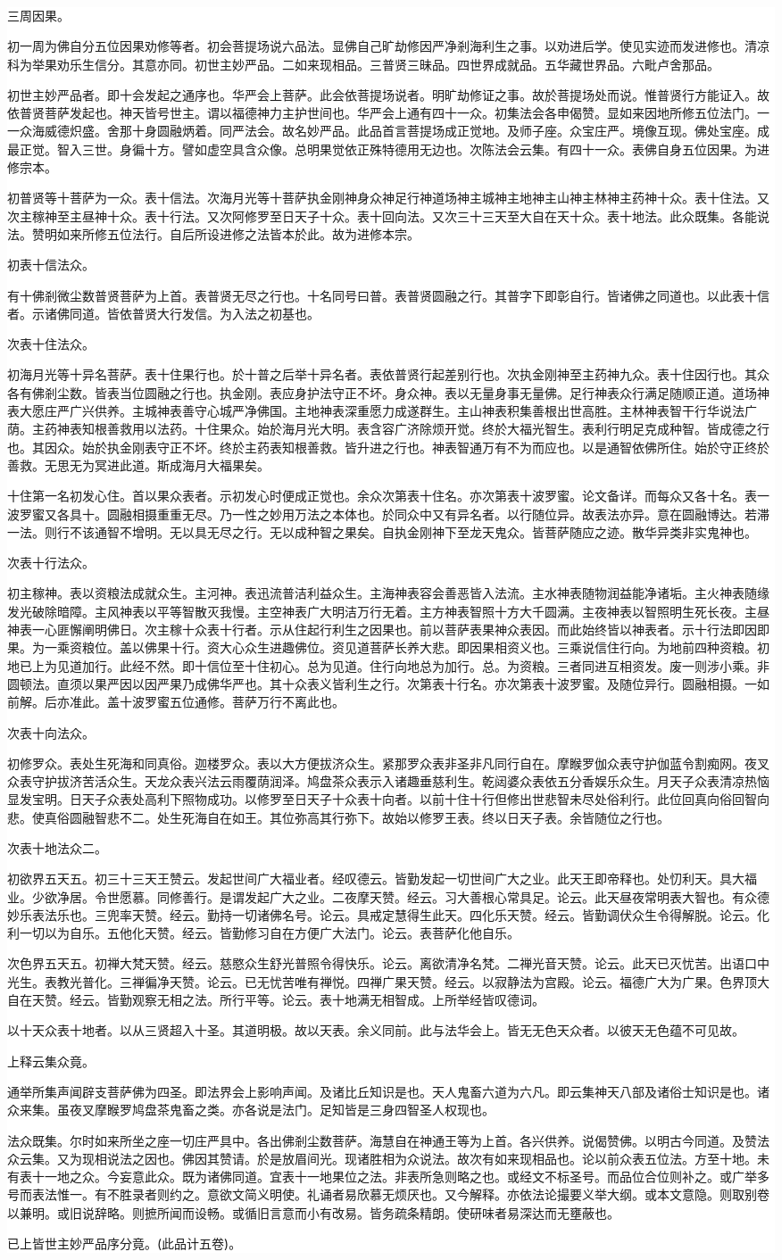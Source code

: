 三周因果。  

初一周为佛自分五位因果劝修等者。初会菩提场说六品法。显佛自己旷劫修因严净剎海利生之事。以劝进后学。使见实迹而发进修也。清凉科为举果劝乐生信分。其意亦同。初世主妙严品。二如来现相品。三普贤三昧品。四世界成就品。五华藏世界品。六毗卢舍那品。  

初世主妙严品者。即十会发起之通序也。华严会上菩萨。此会依菩提场说者。明旷劫修证之事。故於菩提场处而说。惟普贤行方能证入。故依普贤菩萨发起也。神天皆号世主。谓以福德神力主护世间也。华严会上通有四十一众。初集法会各申偈赞。显如来因地所修五位法门。一一众海威德炽盛。舍那十身圆融炳着。同严法会。故名妙严品。此品首言菩提场成正觉地。及师子座。众宝庄严。境像互现。佛处宝座。成最正觉。智入三世。身徧十方。譬如虚空具含众像。总明果觉依正殊特德用无边也。次陈法会云集。有四十一众。表佛自身五位因果。为进修宗本。  

初普贤等十菩萨为一众。表十信法。次海月光等十菩萨执金刚神身众神足行神道场神主城神主地神主山神主林神主药神十众。表十住法。又次主稼神至主昼神十众。表十行法。又次阿修罗至日天子十众。表十回向法。又次三十三天至大自在天十众。表十地法。此众既集。各能说法。赞明如来所修五位法行。自后所设进修之法皆本於此。故为进修本宗。  

初表十信法众。  

有十佛剎微尘数普贤菩萨为上首。表普贤无尽之行也。十名同号曰普。表普贤圆融之行。其普字下即彰自行。皆诸佛之同道也。以此表十信者。示诸佛同道。皆依普贤大行发信。为入法之初基也。  

次表十住法众。  

初海月光等十异名菩萨。表十住果行也。於十普之后举十异名者。表依普贤行起差别行也。次执金刚神至主药神九众。表十住因行也。其众各有佛剎尘数。皆表当位圆融之行也。执金刚。表应身护法守正不坏。身众神。表以无量身事无量佛。足行神表众行满足随顺正道。道场神表大愿庄严广兴供养。主城神表善守心城严净佛国。主地神表深重愿力成遂群生。主山神表积集善根出世高胜。主林神表智干行华说法广荫。主药神表知根善救用以法药。十住果众。始於海月光大明。表含容广济除烦开觉。终於大福光智生。表利行明足克成种智。皆成德之行也。其因众。始於执金刚表守正不坏。终於主药表知根善救。皆升进之行也。神表智通万有不为而应也。以是通智依佛所住。始於守正终於善救。无思无为冥进此道。斯成海月大福果矣。  

十住第一名初发心住。首以果众表者。示初发心时便成正觉也。余众次第表十住名。亦次第表十波罗蜜。论文备详。而每众又各十名。表一波罗蜜又各具十。圆融相摄重重无尽。乃一性之妙用万法之本体也。於同众中又有异名者。以行随位异。故表法亦异。意在圆融博达。若滞一法。则行不该通智不增明。无以具无尽之行。无以成种智之果矣。自执金刚神下至龙天鬼众。皆菩萨随应之迹。散华异类非实鬼神也。  

次表十行法众。  

初主稼神。表以资粮法成就众生。主河神。表迅流普洁利益众生。主海神表容会善恶皆入法流。主水神表随物润益能净诸垢。主火神表随缘发光破除暗障。主风神表以平等智散灭我慢。主空神表广大明洁万行无着。主方神表智照十方大千圆满。主夜神表以智照明生死长夜。主昼神表一心匪懈阐明佛日。次主稼十众表十行者。示从住起行利生之因果也。前以菩萨表果神众表因。而此始终皆以神表者。示十行法即因即果。为一乘资粮位。盖以佛果十行。资大心众生进趣佛位。资见道菩萨长养大悲。即因果相资义也。三乘说信住行向。为地前四种资粮。初地已上为见道加行。此经不然。即十信位至十住初心。总为见道。住行向地总为加行。总。为资粮。三者同进互相资发。废一则涉小乘。非圆顿法。直须以果严因以因严果乃成佛华严也。其十众表义皆利生之行。次第表十行名。亦次第表十波罗蜜。及随位异行。圆融相摄。一如前解。后亦准此。盖十波罗蜜五位通修。菩萨万行不离此也。  

次表十向法众。  

初修罗众。表处生死海和同真俗。迦楼罗众。表以大方便拔济众生。紧那罗众表非圣非凡同行自在。摩睺罗伽众表守护伽蓝令割痴网。夜叉众表守护拔济苦活众生。天龙众表兴法云雨覆荫润泽。鸠盘茶众表示入诸趣垂慈利生。乾闼婆众表依五分香娱乐众生。月天子众表清凉热恼显发宝明。日天子众表处高利下照物成功。以修罗至日天子十众表十向者。以前十住十行但修出世悲智未尽处俗利行。此位回真向俗回智向悲。使真俗圆融智悲不二。处生死海自在如王。其位弥高其行弥下。故始以修罗王表。终以日天子表。余皆随位之行也。  

次表十地法众二。  

初欲界五天五。初三十三天王赞云。发起世间广大福业者。经叹德云。皆勤发起一切世间广大之业。此天王即帝释也。处忉利天。具大福业。少欲净居。令世愿慕。同修善行。是谓发起广大之业。二夜摩天赞。经云。习大善根心常具足。论云。此天昼夜常明表大智也。有众德妙乐表法乐也。三兜率天赞。经云。勤持一切诸佛名号。论云。具戒定慧得生此天。四化乐天赞。经云。皆勤调伏众生令得解脱。论云。化利一切以为自乐。五他化天赞。经云。皆勤修习自在方便广大法门。论云。表菩萨化他自乐。  

次色界五天五。初禅大梵天赞。经云。慈愍众生舒光普照令得快乐。论云。离欲清净名梵。二禅光音天赞。论云。此天已灭忧苦。出语口中光生。表教光普化。三禅徧净天赞。论云。已无忧苦唯有禅悦。四禅广果天赞。经云。以寂静法为宫殿。论云。福德广大为广果。色界顶大自在天赞。经云。皆勤观察无相之法。所行平等。论云。表十地满无相智成。上所举经皆叹德词。  

以十天众表十地者。以从三贤超入十圣。其道明极。故以天表。余义同前。此与法华会上。皆无无色天众者。以彼天无色蕴不可见故。  

上释云集众竟。  

通举所集声闻辟支菩萨佛为四圣。即法界会上影响声闻。及诸比丘知识是也。天人鬼畜六道为六凡。即云集神天八部及诸俗士知识是也。诸众来集。虽夜叉摩睺罗鸠盘茶鬼畜之类。亦各说是法门。足知皆是三身四智圣人权现也。  

法众既集。尔时如来所坐之座一切庄严具中。各出佛剎尘数菩萨。海慧自在神通王等为上首。各兴供养。说偈赞佛。以明古今同道。及赞法众云集。又为现相说法之因也。佛因其赞请。於是放眉间光。现诸胜相为众说法。故次有如来现相品也。论以前众表五位法。方至十地。未有表十一地之众。今妄意此众。既为诸佛同道。宜表十一地果位之法。非表所急则略之也。或经文不标圣号。而品位合位则补之。或广举多号而表法惟一。有不胜录者则约之。意欲文简义明使。礼诵者易欣慕无烦厌也。又今解释。亦依法论撮要义举大纲。或本文意隐。则取别卷以兼明。或旧说辞略。则摭所闻而设畅。或循旧言意而小有改易。皆务疏条精朗。使研味者易深达而无壅蔽也。  

已上皆世主妙严品序分竟。(此品计五卷)。  
